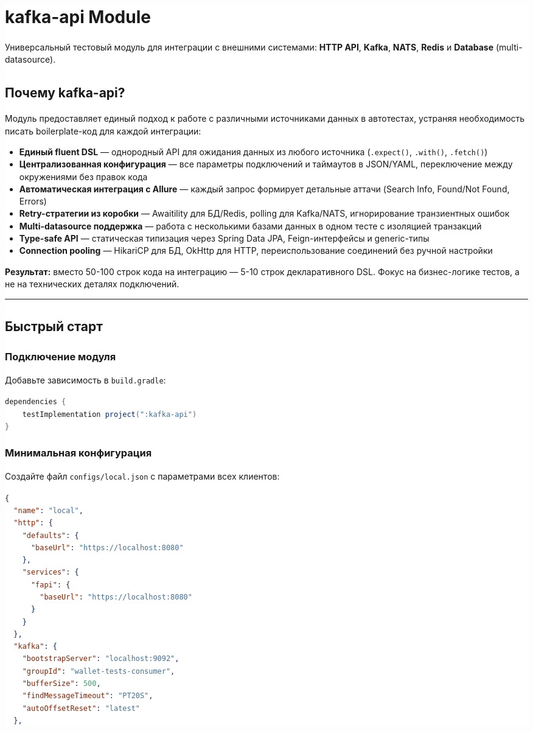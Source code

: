 # kafka-api Module

Универсальный тестовый модуль для интеграции с внешними системами: **HTTP API**, **Kafka**, **NATS**, **Redis** и **Database** (multi-datasource).

## Почему kafka-api?

Модуль предоставляет единый подход к работе с различными источниками данных в автотестах, устраняя необходимость писать boilerplate-код для каждой интеграции:

- **Единый fluent DSL** — однородный API для ожидания данных из любого источника (`.expect()`, `.with()`, `.fetch()`)
- **Централизованная конфигурация** — все параметры подключений и таймаутов в JSON/YAML, переключение между окружениями без правок кода
- **Автоматическая интеграция с Allure** — каждый запрос формирует детальные аттачи (Search Info, Found/Not Found, Errors)
- **Retry-стратегии из коробки** — Awaitility для БД/Redis, polling для Kafka/NATS, игнорирование транзиентных ошибок
- **Multi-datasource поддержка** — работа с несколькими базами данных в одном тесте с изоляцией транзакций
- **Type-safe API** — статическая типизация через Spring Data JPA, Feign-интерфейсы и generic-типы
- **Connection pooling** — HikariCP для БД, OkHttp для HTTP, переиспользование соединений без ручной настройки

**Результат:** вместо 50-100 строк кода на интеграцию — 5-10 строк декларативного DSL. Фокус на бизнес-логике тестов, а не на технических деталях подключений.

---

## Быстрый старт

### Подключение модуля

Добавьте зависимость в `build.gradle`:

```gradle
dependencies {
    testImplementation project(":kafka-api")
}
```

### Минимальная конфигурация

Создайте файл `configs/local.json` с параметрами всех клиентов:

```json
{
  "name": "local",
  "http": {
    "defaults": {
      "baseUrl": "https://localhost:8080"
    },
    "services": {
      "fapi": {
        "baseUrl": "https://localhost:8080"
      }
    }
  },
  "kafka": {
    "bootstrapServer": "localhost:9092",
    "groupId": "wallet-tests-consumer",
    "bufferSize": 500,
    "findMessageTimeout": "PT20S",
    "autoOffsetReset": "latest"
  },
```